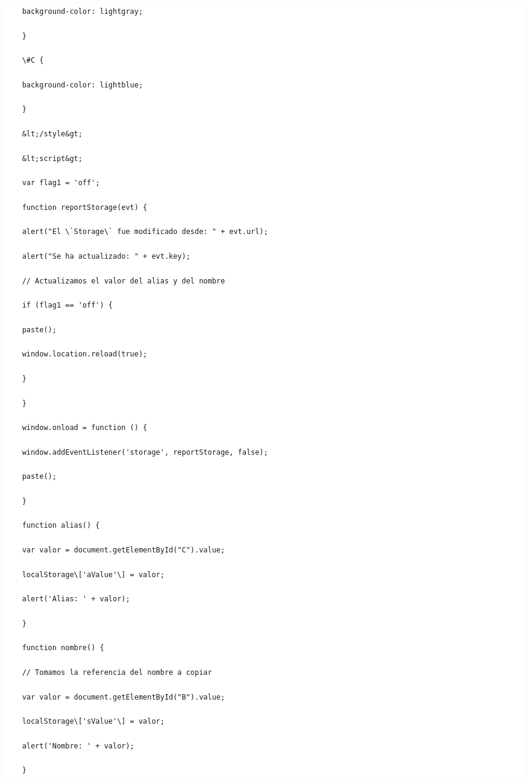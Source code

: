 ```
    background-color: lightgray;

    }

    \#C {

    background-color: lightblue;

    }

    &lt;/style&gt;

    &lt;script&gt;

    var flag1 = 'off';

    function reportStorage(evt) {

    alert("El \`Storage\` fue modificado desde: " + evt.url);

    alert("Se ha actualizado: " + evt.key);

    // Actualizamos el valor del alias y del nombre

    if (flag1 == 'off') {

    paste();

    window.location.reload(true);

    }

    }

    window.onload = function () {

    window.addEventListener('storage', reportStorage, false);

    paste();

    }

    function alias() {

    var valor = document.getElementById("C").value;

    localStorage\['aValue'\] = valor;

    alert('Alias: ' + valor);

    }

    function nombre() {

    // Tomamos la referencia del nombre a copiar

    var valor = document.getElementById("B").value;

    localStorage\['sValue'\] = valor;

    alert('Nombre: ' + valor);

    }
```